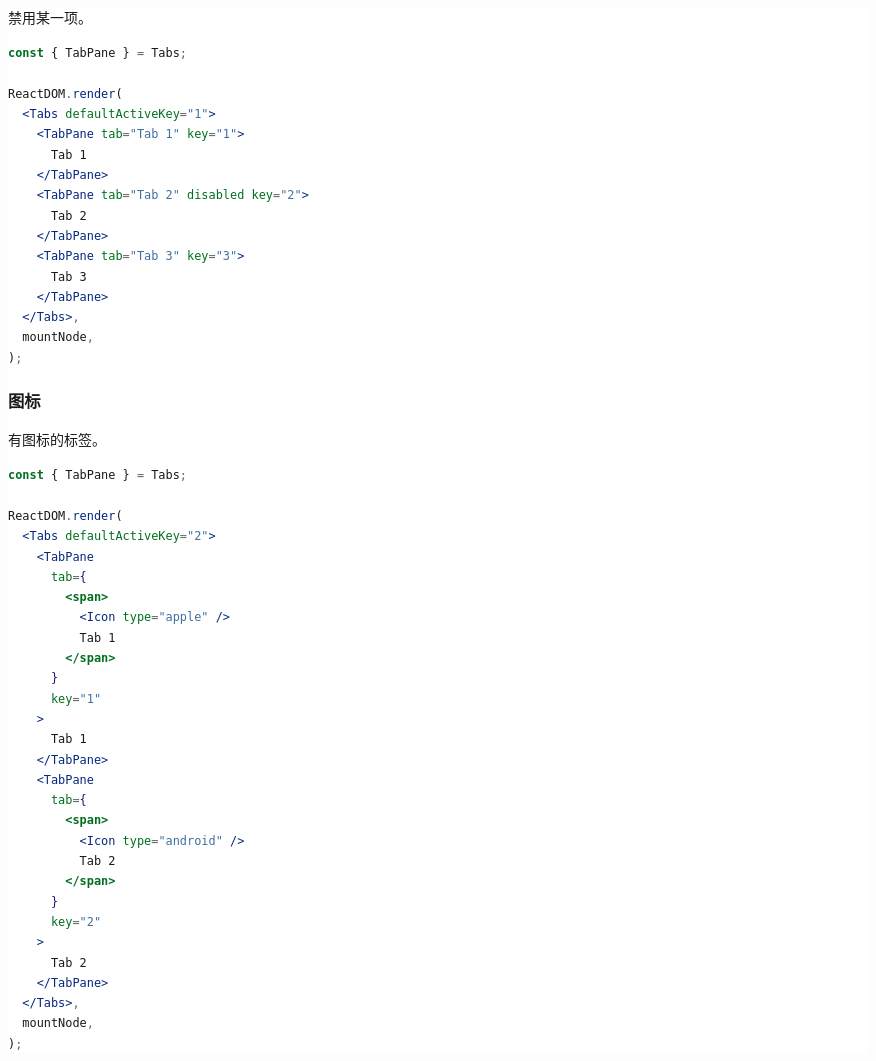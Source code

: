 禁用某一项。

```jsx live
const { TabPane } = Tabs;

ReactDOM.render(
  <Tabs defaultActiveKey="1">
    <TabPane tab="Tab 1" key="1">
      Tab 1
    </TabPane>
    <TabPane tab="Tab 2" disabled key="2">
      Tab 2
    </TabPane>
    <TabPane tab="Tab 3" key="3">
      Tab 3
    </TabPane>
  </Tabs>,
  mountNode,
);
```

### 图标

有图标的标签。

```jsx live
const { TabPane } = Tabs;

ReactDOM.render(
  <Tabs defaultActiveKey="2">
    <TabPane
      tab={
        <span>
          <Icon type="apple" />
          Tab 1
        </span>
      }
      key="1"
    >
      Tab 1
    </TabPane>
    <TabPane
      tab={
        <span>
          <Icon type="android" />
          Tab 2
        </span>
      }
      key="2"
    >
      Tab 2
    </TabPane>
  </Tabs>,
  mountNode,
);
```
